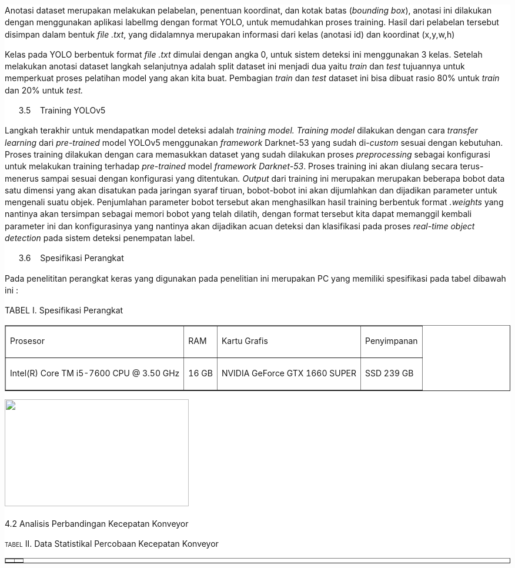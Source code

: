 <p><span class="font8">Anotasi dataset merupakan melakukan pelabelan, penentuan koordinat, dan kotak batas (</span><span class="font8" style="font-style:italic;">bounding box</span><span class="font8">), anotasi ini dilakukan dengan menggunakan aplikasi labelImg dengan format YOLO, untuk memudahkan proses training. Hasil dari pelabelan tersebut disimpan dalam bentuk </span><span class="font8" style="font-style:italic;">file .txt</span><span class="font8">, yang didalamnya merupakan informasi dari kelas (anotasi id) dan koordinat (x,y,w,h)</span></p>
<p><span class="font8">Kelas pada YOLO berbentuk format </span><span class="font8" style="font-style:italic;">file .txt</span><span class="font8"> dimulai dengan angka 0, untuk sistem deteksi ini menggunakan 3 kelas. Setelah melakukan anotasi dataset langkah selanjutnya adalah split dataset ini menjadi dua yaitu </span><span class="font8" style="font-style:italic;">train</span><span class="font8"> dan </span><span class="font8" style="font-style:italic;">test </span><span class="font8">tujuannya untuk memperkuat proses pelatihan model yang akan kita buat. Pembagian </span><span class="font8" style="font-style:italic;">train</span><span class="font8"> dan </span><span class="font8" style="font-style:italic;">test</span><span class="font8"> dataset ini bisa dibuat rasio 80% untuk </span><span class="font8" style="font-style:italic;">train</span><span class="font8"> dan 20% untuk </span><span class="font8" style="font-style:italic;">test.</span></p>
<ul style="list-style:none;"><li>
<p><span class="font8">3.5 &nbsp;&nbsp;&nbsp;Training YOLOv5</span></p></li></ul>
<p><span class="font8">Langkah terakhir untuk mendapatkan model deteksi adalah </span><span class="font8" style="font-style:italic;">training model. Training model</span><span class="font8"> dilakukan dengan cara </span><span class="font8" style="font-style:italic;">transfer learning</span><span class="font8"> dari </span><span class="font8" style="font-style:italic;">pre-trained</span><span class="font8"> model YOLOv5 menggunakan </span><span class="font8" style="font-style:italic;">framework</span><span class="font8"> Darknet-53 yang sudah di-</span><span class="font8" style="font-style:italic;">custom </span><span class="font8">sesuai dengan kebutuhan. Proses training dilakukan dengan cara memasukkan dataset yang sudah dilakukan proses </span><span class="font8" style="font-style:italic;">preprocessing</span><span class="font8"> sebagai konfigurasi untuk melakukan training terhadap </span><span class="font8" style="font-style:italic;">pre-trained</span><span class="font8"> model </span><span class="font8" style="font-style:italic;">framework Darknet-53</span><span class="font8">. Proses training ini akan diulang secara terus-menerus sampai sesuai dengan konfigurasi yang ditentukan</span><span class="font8" style="font-style:italic;">. Output</span><span class="font8"> dari training ini merupakan merupakan beberapa bobot data satu dimensi yang akan disatukan pada jaringan syaraf tiruan, bobot-bobot ini akan dijumlahkan dan dijadikan parameter untuk mengenali suatu objek. Penjumlahan parameter bobot tersebut akan menghasilkan hasil training berbentuk format </span><span class="font8" style="font-style:italic;">.weights</span><span class="font8"> yang nantinya akan tersimpan sebagai memori bobot yang telah dilatih, dengan format tersebut kita dapat memanggil kembali parameter ini dan konfigurasinya yang nantinya akan dijadikan acuan deteksi dan klasifikasi pada proses </span><span class="font8" style="font-style:italic;">real-time object detection</span><span class="font8"> pada sistem deteksi penempatan label.</span></p>
<ul style="list-style:none;"><li>
<p><span class="font8">3.6 &nbsp;&nbsp;&nbsp;Spesifikasi Perangkat</span></p></li></ul>
<p><span class="font8">Pada penelititan perangkat keras yang digunakan pada penelitian ini merupakan PC yang memiliki spesifikasi pada tabel dibawah ini :</span></p>
<p><span class="font6">TABEL I. Spesifikasi Perangkat</span></p>
<table border="1">
<tr><td style="vertical-align:bottom;">
<p><span class="font7">Prosesor</span></p></td><td style="vertical-align:bottom;">
<p><span class="font7">RAM</span></p></td><td style="vertical-align:bottom;">
<p><span class="font7">Kartu Grafis</span></p></td><td style="vertical-align:bottom;">
<p><span class="font7">Penyimpanan</span></p></td></tr>
<tr><td style="vertical-align:bottom;">
<p><span class="font7">Intel(R) Core TM i5-7600 CPU @ 3.50 GHz</span></p></td><td style="vertical-align:top;">
<p><span class="font7">16 GB</span></p></td><td style="vertical-align:middle;">
<p><span class="font7">NVIDIA GeForce GTX 1660 SUPER</span></p></td><td style="vertical-align:top;">
<p><span class="font7">SSD 239 GB</span></p></td></tr>
</table><img src="https://jurnal.harianregional.com/media/102410-11.jpg" alt="" style="width:235pt;height:137pt;">
<p><span class="font8">4.2 Analisis Perbandingan Kecepatan Konveyor</span></p>
<p><span class="font8" style="font-variant:small-caps;">tabel</span><span class="font8"> II. Data Statistikal Percobaan Kecepatan Konveyor</span></p>
<table border="1">
<tr><td style="vertical-align:top;"></td><td style="vertical-align:middle;">